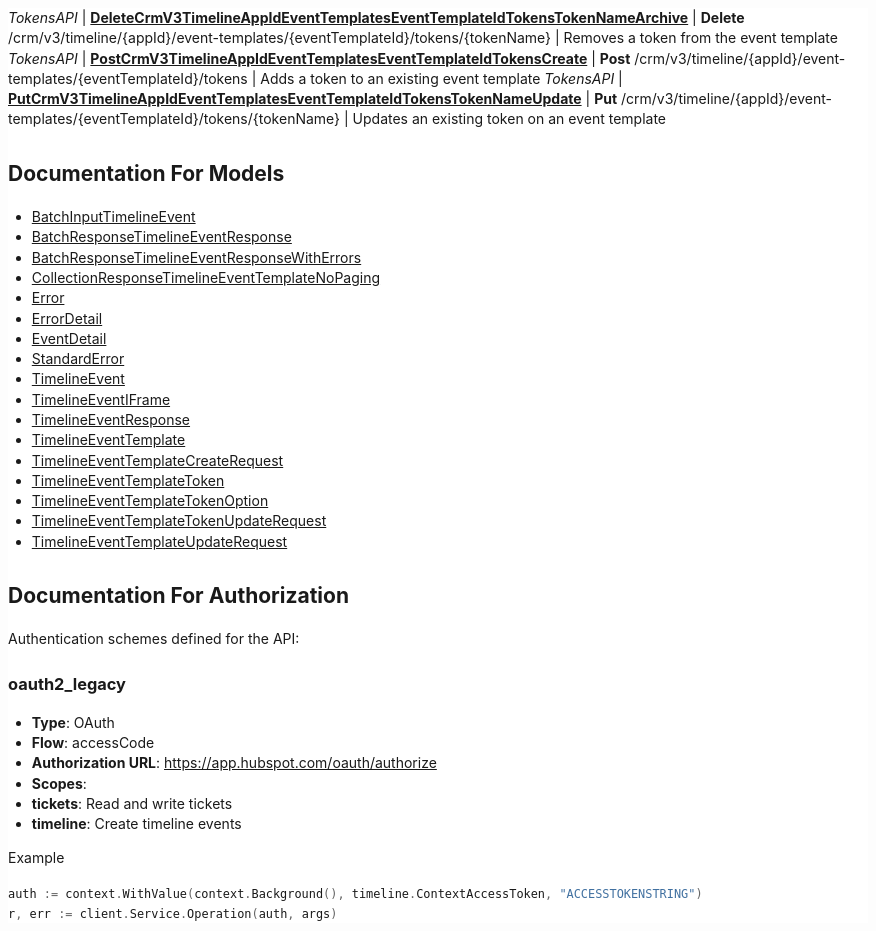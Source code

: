 *TokensAPI* | [**DeleteCrmV3TimelineAppIdEventTemplatesEventTemplateIdTokensTokenNameArchive**](docs/TokensAPI.md#deletecrmv3timelineappideventtemplateseventtemplateidtokenstokennamearchive) | **Delete** /crm/v3/timeline/{appId}/event-templates/{eventTemplateId}/tokens/{tokenName} | Removes a token from the event template
*TokensAPI* | [**PostCrmV3TimelineAppIdEventTemplatesEventTemplateIdTokensCreate**](docs/TokensAPI.md#postcrmv3timelineappideventtemplateseventtemplateidtokenscreate) | **Post** /crm/v3/timeline/{appId}/event-templates/{eventTemplateId}/tokens | Adds a token to an existing event template
*TokensAPI* | [**PutCrmV3TimelineAppIdEventTemplatesEventTemplateIdTokensTokenNameUpdate**](docs/TokensAPI.md#putcrmv3timelineappideventtemplateseventtemplateidtokenstokennameupdate) | **Put** /crm/v3/timeline/{appId}/event-templates/{eventTemplateId}/tokens/{tokenName} | Updates an existing token on an event template


## Documentation For Models

 - [BatchInputTimelineEvent](docs/BatchInputTimelineEvent.md)
 - [BatchResponseTimelineEventResponse](docs/BatchResponseTimelineEventResponse.md)
 - [BatchResponseTimelineEventResponseWithErrors](docs/BatchResponseTimelineEventResponseWithErrors.md)
 - [CollectionResponseTimelineEventTemplateNoPaging](docs/CollectionResponseTimelineEventTemplateNoPaging.md)
 - [Error](docs/Error.md)
 - [ErrorDetail](docs/ErrorDetail.md)
 - [EventDetail](docs/EventDetail.md)
 - [StandardError](docs/StandardError.md)
 - [TimelineEvent](docs/TimelineEvent.md)
 - [TimelineEventIFrame](docs/TimelineEventIFrame.md)
 - [TimelineEventResponse](docs/TimelineEventResponse.md)
 - [TimelineEventTemplate](docs/TimelineEventTemplate.md)
 - [TimelineEventTemplateCreateRequest](docs/TimelineEventTemplateCreateRequest.md)
 - [TimelineEventTemplateToken](docs/TimelineEventTemplateToken.md)
 - [TimelineEventTemplateTokenOption](docs/TimelineEventTemplateTokenOption.md)
 - [TimelineEventTemplateTokenUpdateRequest](docs/TimelineEventTemplateTokenUpdateRequest.md)
 - [TimelineEventTemplateUpdateRequest](docs/TimelineEventTemplateUpdateRequest.md)


## Documentation For Authorization


Authentication schemes defined for the API:
### oauth2_legacy


- **Type**: OAuth
- **Flow**: accessCode
- **Authorization URL**: https://app.hubspot.com/oauth/authorize
- **Scopes**: 
 - **tickets**: Read and write tickets
 - **timeline**: Create timeline events

Example

```go
auth := context.WithValue(context.Background(), timeline.ContextAccessToken, "ACCESSTOKENSTRING")
r, err := client.Service.Operation(auth, args)
```
